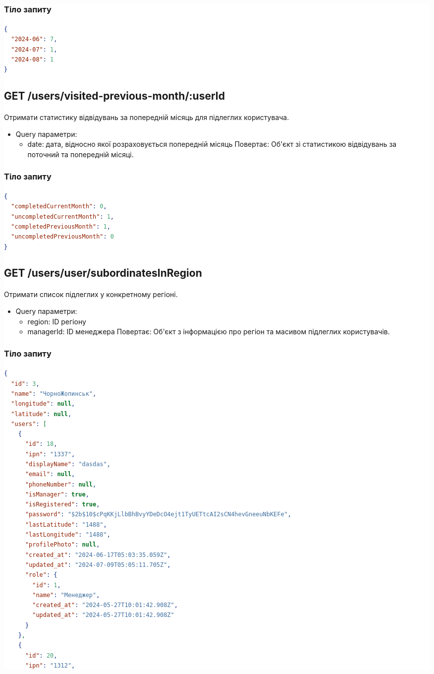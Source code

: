 ### Тіло запиту
```json
{
  "2024-06": 7,
  "2024-07": 1,
  "2024-08": 1
}
```
## GET /users/visited-previous-month/:userId
Отримати статистику відвідувань за попередній місяць для підлеглих користувача.
- Query параметри:
  - date: дата, відносно якої розраховується попередній місяць
Повертає: Об'єкт зі статистикою відвідувань за поточний та попередній місяці.
### Тіло запиту
```json
{
  "completedCurrentMonth": 0,
  "uncompletedCurrentMonth": 1,
  "completedPreviousMonth": 1,
  "uncompletedPreviousMonth": 0
}
```
## GET /users/user/subordinatesInRegion
Отримати список підлеглих у конкретному регіоні.
- Query параметри:
  - region: ID регіону
  - managerId: ID менеджера
Повертає: Об'єкт з інформацією про регіон та масивом підлеглих користувачів.
### Тіло запиту
```json
{
  "id": 3,
  "name": "ЧорноЖопинськ",
  "longitude": null,
  "latitude": null,
  "users": [
    {
      "id": 18,
      "ipn": "1337",
      "displayName": "dasdas",
      "email": null,
      "phoneNumber": null,
      "isManager": true,
      "isRegistered": true,
      "password": "$2b$10$cPqKKjLlbBhBvyYDeDcO4ejt1TyUETtcAI2sCN4hevGneeuNbKEFe",
      "lastLatitude": "1488",
      "lastLongitude": "1488",
      "profilePhoto": null,
      "created_at": "2024-06-17T05:03:35.059Z",
      "updated_at": "2024-07-09T05:05:11.705Z",
      "role": {
        "id": 1,
        "name": "Менеджер",
        "created_at": "2024-05-27T10:01:42.908Z",
        "updated_at": "2024-05-27T10:01:42.908Z"
      }
    },
    {
      "id": 20,
      "ipn": "1312",
```
